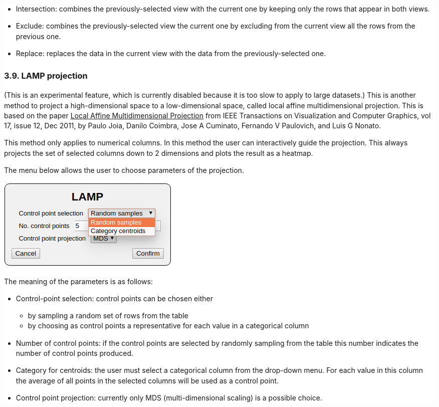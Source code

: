 * Intersection: combines the previously-selected view with the current
  one by keeping only the rows that appear in both views.

* Exclude: combines the previously-selected view the current one by
  excluding from the current view all the rows from the previous one.

* Replace: replaces the data in the current view with the data from
  the previously-selected one.

### 3.9. LAMP projection

(This is an experimental feature, which is currently disabled because it is
too slow to apply to large datasets.)  This is another method to
project a high-dimensional space to a low-dimensional space, called
local affine multidimensional projection.  This is based on the paper
[Local Affine Multidimensional
Projection](http://ieeexplore.ieee.org/document/6065024/) from IEEE
Transactions on Visualization and Computer Graphics, vol 17, issue 12,
Dec 2011, by Paulo Joia, Danilo Coimbra, Jose A Cuminato, Fernando V
Paulovich, and Luis G Nonato.

This method only applies to numerical columns.  In this method the
user can interactively guide the projection.  This always projects the
set of selected columns down to 2 dimensions and plots the result as a
heatmap.

The menu below allows the user to choose parameters of the
projection.

  ![LAMP menu](lamp-menu.png)

The meaning of the parameters is as follows:

* Control-point selection: control points can be chosen either
  - by sampling a random set of rows from the table
  - by choosing as control points a representative for each value in a categorical column

* Number of control points: if the control points are selected by
  randomly sampling from the table this number indicates the number of
  control points produced.

* Category for centroids: the user must select a categorical column
  from the drop-down menu.  For each value in this column the average
  of all points in the selected columns will be used as a control
  point.

* Control point projection: currently only MDS (multi-dimensional
  scaling) is a possible choice.
